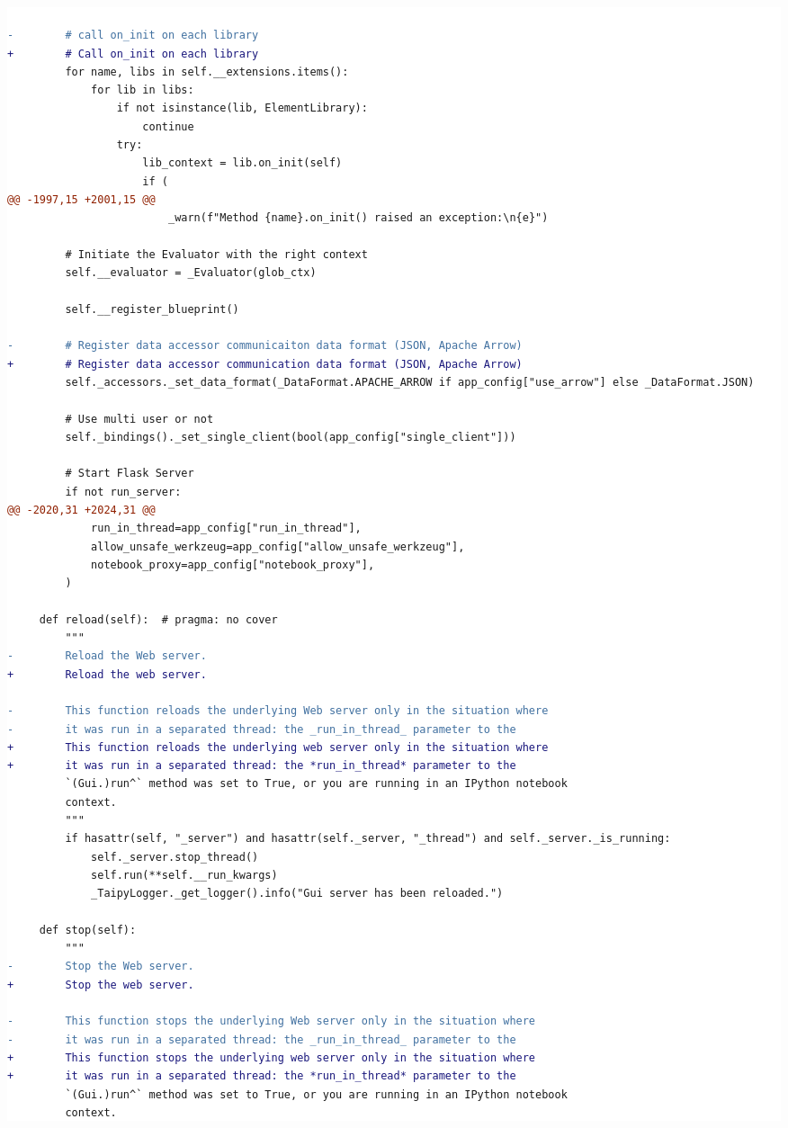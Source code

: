 ```diff
 
-        # call on_init on each library
+        # Call on_init on each library
         for name, libs in self.__extensions.items():
             for lib in libs:
                 if not isinstance(lib, ElementLibrary):
                     continue
                 try:
                     lib_context = lib.on_init(self)
                     if (
@@ -1997,15 +2001,15 @@
                         _warn(f"Method {name}.on_init() raised an exception:\n{e}")
 
         # Initiate the Evaluator with the right context
         self.__evaluator = _Evaluator(glob_ctx)
 
         self.__register_blueprint()
 
-        # Register data accessor communicaiton data format (JSON, Apache Arrow)
+        # Register data accessor communication data format (JSON, Apache Arrow)
         self._accessors._set_data_format(_DataFormat.APACHE_ARROW if app_config["use_arrow"] else _DataFormat.JSON)
 
         # Use multi user or not
         self._bindings()._set_single_client(bool(app_config["single_client"]))
 
         # Start Flask Server
         if not run_server:
@@ -2020,31 +2024,31 @@
             run_in_thread=app_config["run_in_thread"],
             allow_unsafe_werkzeug=app_config["allow_unsafe_werkzeug"],
             notebook_proxy=app_config["notebook_proxy"],
         )
 
     def reload(self):  # pragma: no cover
         """
-        Reload the Web server.
+        Reload the web server.
 
-        This function reloads the underlying Web server only in the situation where
-        it was run in a separated thread: the _run_in_thread_ parameter to the
+        This function reloads the underlying web server only in the situation where
+        it was run in a separated thread: the *run_in_thread* parameter to the
         `(Gui.)run^` method was set to True, or you are running in an IPython notebook
         context.
         """
         if hasattr(self, "_server") and hasattr(self._server, "_thread") and self._server._is_running:
             self._server.stop_thread()
             self.run(**self.__run_kwargs)
             _TaipyLogger._get_logger().info("Gui server has been reloaded.")
 
     def stop(self):
         """
-        Stop the Web server.
+        Stop the web server.
 
-        This function stops the underlying Web server only in the situation where
-        it was run in a separated thread: the _run_in_thread_ parameter to the
+        This function stops the underlying web server only in the situation where
+        it was run in a separated thread: the *run_in_thread* parameter to the
         `(Gui.)run^` method was set to True, or you are running in an IPython notebook
         context.
```